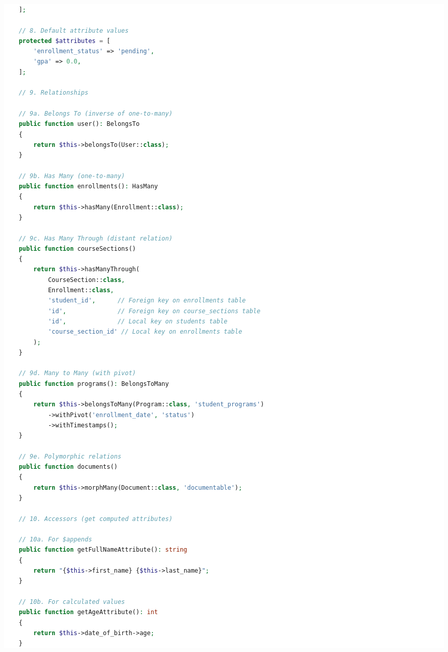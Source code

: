 ```php
    ];

    // 8. Default attribute values
    protected $attributes = [
        'enrollment_status' => 'pending',
        'gpa' => 0.0,
    ];

    // 9. Relationships

    // 9a. Belongs To (inverse of one-to-many)
    public function user(): BelongsTo
    {
        return $this->belongsTo(User::class);
    }

    // 9b. Has Many (one-to-many)
    public function enrollments(): HasMany
    {
        return $this->hasMany(Enrollment::class);
    }

    // 9c. Has Many Through (distant relation)
    public function courseSections()
    {
        return $this->hasManyThrough(
            CourseSection::class,
            Enrollment::class,
            'student_id',      // Foreign key on enrollments table
            'id',              // Foreign key on course_sections table
            'id',              // Local key on students table
            'course_section_id' // Local key on enrollments table
        );
    }

    // 9d. Many to Many (with pivot)
    public function programs(): BelongsToMany
    {
        return $this->belongsToMany(Program::class, 'student_programs')
            ->withPivot('enrollment_date', 'status')
            ->withTimestamps();
    }

    // 9e. Polymorphic relations
    public function documents()
    {
        return $this->morphMany(Document::class, 'documentable');
    }

    // 10. Accessors (get computed attributes)
    
    // 10a. For $appends
    public function getFullNameAttribute(): string
    {
        return "{$this->first_name} {$this->last_name}";
    }

    // 10b. For calculated values
    public function getAgeAttribute(): int
    {
        return $this->date_of_birth->age;
    }

```